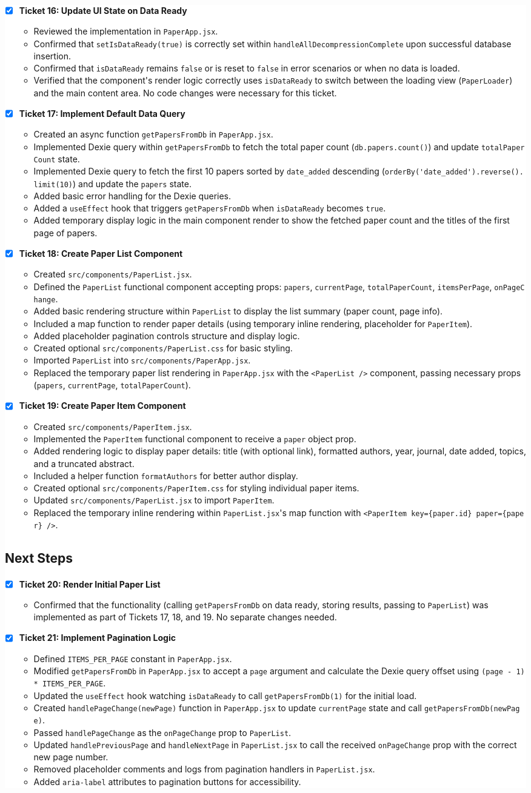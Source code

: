 - [x] **Ticket 16: Update UI State on Data Ready**
  - Reviewed the implementation in `PaperApp.jsx`.
  - Confirmed that `setIsDataReady(true)` is correctly set within `handleAllDecompressionComplete` upon successful database insertion.
  - Confirmed that `isDataReady` remains `false` or is reset to `false` in error scenarios or when no data is loaded.
  - Verified that the component's render logic correctly uses `isDataReady` to switch between the loading view (`PaperLoader`) and the main content area. No code changes were necessary for this ticket.

- [x] **Ticket 17: Implement Default Data Query**
  - Created an async function `getPapersFromDb` in `PaperApp.jsx`.
  - Implemented Dexie query within `getPapersFromDb` to fetch the total paper count (`db.papers.count()`) and update `totalPaperCount` state.
  - Implemented Dexie query to fetch the first 10 papers sorted by `date_added` descending (`orderBy('date_added').reverse().limit(10)`) and update the `papers` state.
  - Added basic error handling for the Dexie queries.
  - Added a `useEffect` hook that triggers `getPapersFromDb` when `isDataReady` becomes `true`.
  - Added temporary display logic in the main component render to show the fetched paper count and the titles of the first page of papers.

- [x] **Ticket 18: Create Paper List Component**
  - Created `src/components/PaperList.jsx`.
  - Defined the `PaperList` functional component accepting props: `papers`, `currentPage`, `totalPaperCount`, `itemsPerPage`, `onPageChange`.
  - Added basic rendering structure within `PaperList` to display the list summary (paper count, page info).
  - Included a map function to render paper details (using temporary inline rendering, placeholder for `PaperItem`).
  - Added placeholder pagination controls structure and display logic.
  - Created optional `src/components/PaperList.css` for basic styling.
  - Imported `PaperList` into `src/components/PaperApp.jsx`.
  - Replaced the temporary paper list rendering in `PaperApp.jsx` with the `<PaperList />` component, passing necessary props (`papers`, `currentPage`, `totalPaperCount`).

- [x] **Ticket 19: Create Paper Item Component**
  - Created `src/components/PaperItem.jsx`.
  - Implemented the `PaperItem` functional component to receive a `paper` object prop.
  - Added rendering logic to display paper details: title (with optional link), formatted authors, year, journal, date added, topics, and a truncated abstract.
  - Included a helper function `formatAuthors` for better author display.
  - Created optional `src/components/PaperItem.css` for styling individual paper items.
  - Updated `src/components/PaperList.jsx` to import `PaperItem`.
  - Replaced the temporary inline rendering within `PaperList.jsx`'s map function with `<PaperItem key={paper.id} paper={paper} />`.

## Next Steps
- [x] **Ticket 20: Render Initial Paper List** 
  - Confirmed that the functionality (calling `getPapersFromDb` on data ready, storing results, passing to `PaperList`) was implemented as part of Tickets 17, 18, and 19. No separate changes needed.

- [x] **Ticket 21: Implement Pagination Logic**
  - Defined `ITEMS_PER_PAGE` constant in `PaperApp.jsx`.
  - Modified `getPapersFromDb` in `PaperApp.jsx` to accept a `page` argument and calculate the Dexie query offset using `(page - 1) * ITEMS_PER_PAGE`.
  - Updated the `useEffect` hook watching `isDataReady` to call `getPapersFromDb(1)` for the initial load.
  - Created `handlePageChange(newPage)` function in `PaperApp.jsx` to update `currentPage` state and call `getPapersFromDb(newPage)`.
  - Passed `handlePageChange` as the `onPageChange` prop to `PaperList`.
  - Updated `handlePreviousPage` and `handleNextPage` in `PaperList.jsx` to call the received `onPageChange` prop with the correct new page number.
  - Removed placeholder comments and logs from pagination handlers in `PaperList.jsx`.
  - Added `aria-label` attributes to pagination buttons for accessibility.
